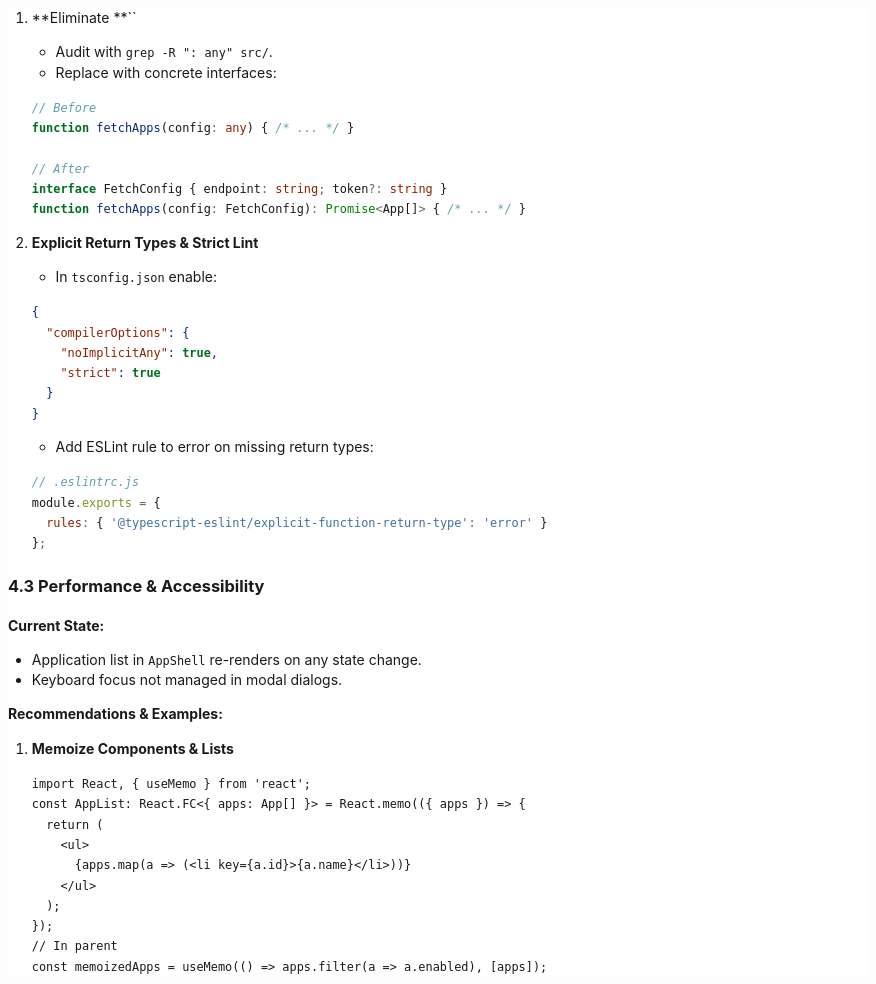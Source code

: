 1. \*\*Eliminate \*\*\`\`

   - Audit with `grep -R ": any" src/`.
   - Replace with concrete interfaces:

   ```ts
   // Before
   function fetchApps(config: any) { /* ... */ }

   // After
   interface FetchConfig { endpoint: string; token?: string }
   function fetchApps(config: FetchConfig): Promise<App[]> { /* ... */ }
   ```

2. **Explicit Return Types & Strict Lint**

   - In `tsconfig.json` enable:

   ```json
   {
     "compilerOptions": {
       "noImplicitAny": true,
       "strict": true
     }
   }
   ```

   - Add ESLint rule to error on missing return types:

   ```js
   // .eslintrc.js
   module.exports = {
     rules: { '@typescript-eslint/explicit-function-return-type': 'error' }
   };
   ```

### 4.3 Performance & Accessibility

**Current State:**

- Application list in `AppShell` re-renders on any state change.
- Keyboard focus not managed in modal dialogs.

**Recommendations & Examples:**

1. **Memoize Components & Lists**

   ```tsx
   import React, { useMemo } from 'react';
   const AppList: React.FC<{ apps: App[] }> = React.memo(({ apps }) => {
     return (
       <ul>
         {apps.map(a => (<li key={a.id}>{a.name}</li>))}
       </ul>
     );
   });
   // In parent
   const memoizedApps = useMemo(() => apps.filter(a => a.enabled), [apps]);
   ```
